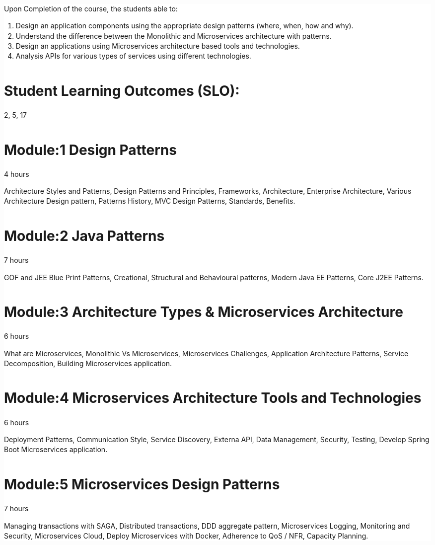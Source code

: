 Upon Completion of the course, the students able to:

1. Design an application components using the appropriate design patterns (where, when, how and why).
2. Understand the difference between the Monolithic and Microservices architecture with patterns.
3. Design an applications using Microservices architecture based tools and technologies.
4. Analysis APIs for various types of services using different technologies.

# Student Learning Outcomes (SLO):

2, 5, 17

# Module:1 Design Patterns

4 hours

Architecture Styles and Patterns, Design Patterns and Principles, Frameworks, Architecture, Enterprise Architecture, Various Architecture Design pattern, Patterns History, MVC Design Patterns, Standards, Benefits.

# Module:2 Java Patterns

7 hours

GOF and JEE Blue Print Patterns, Creational, Structural and Behavioural patterns, Modern Java EE Patterns, Core J2EE Patterns.

# Module:3 Architecture Types & Microservices Architecture

6 hours

What are Microservices, Monolithic Vs Microservices, Microservices Challenges, Application Architecture Patterns, Service Decomposition, Building Microservices application.

# Module:4 Microservices Architecture Tools and Technologies

6 hours

Deployment Patterns, Communication Style, Service Discovery, Externa API, Data Management, Security, Testing, Develop Spring Boot Microservices application.

# Module:5 Microservices Design Patterns

7 hours

Managing transactions with SAGA, Distributed transactions, DDD aggregate pattern, Microservices Logging, Monitoring and Security, Microservices Cloud, Deploy Microservices with Docker, Adherence to QoS / NFR, Capacity Planning.
